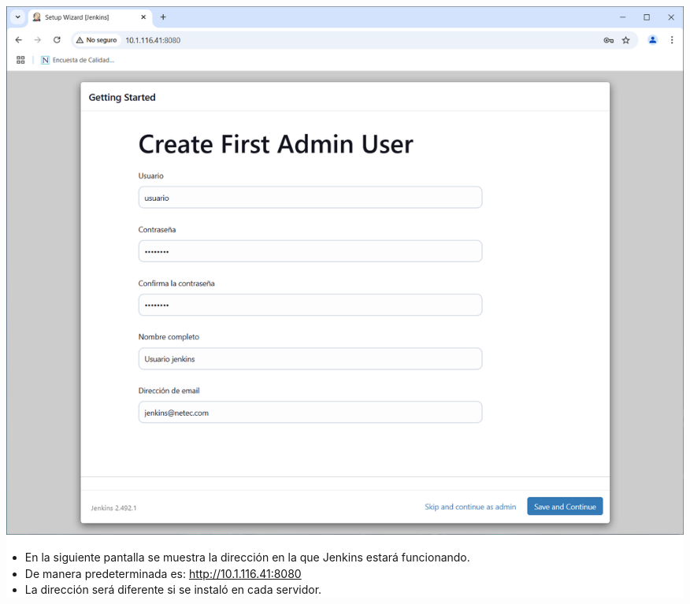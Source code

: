 ![Jenkins: Instalación - Usuario administrador](mm/05-01-03_Jenkins_Install.png)

- En la siguiente pantalla se muestra la dirección en la que Jenkins estará funcionando.
- De manera predeterminada es: <http://10.1.116.41:8080>
- La dirección será diferente si se instaló en cada servidor.
